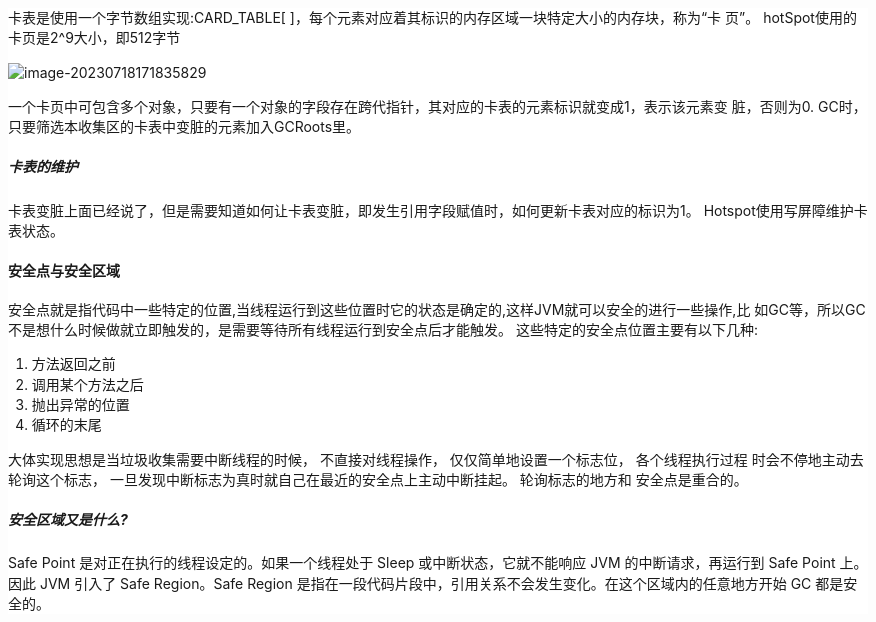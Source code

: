 卡表是使用一个字节数组实现:CARD_TABLE[ ]，每个元素对应着其标识的内存区域一块特定大小的内存块，称为“卡 页”。
 hotSpot使用的卡页是2^9大小，即512字节

![image-20230718171835829](https://yusheng-picgo.oss-cn-beijing.aliyuncs.com/picgo/image-20230718171835829.png)

一个卡页中可包含多个对象，只要有一个对象的字段存在跨代指针，其对应的卡表的元素标识就变成1，表示该元素变 脏，否则为0.
 GC时，只要筛选本收集区的卡表中变脏的元素加入GCRoots里。

 ##### 卡表的维护 

卡表变脏上面已经说了，但是需要知道如何让卡表变脏，即发生引用字段赋值时，如何更新卡表对应的标识为1。 Hotspot使用写屏障维护卡表状态。

#### 安全点与安全区域

安全点就是指代码中一些特定的位置,当线程运行到这些位置时它的状态是确定的,这样JVM就可以安全的进行一些操作,比 如GC等，所以GC不是想什么时候做就立即触发的，是需要等待所有线程运行到安全点后才能触发。 这些特定的安全点位置主要有以下几种:

1. 方法返回之前
2. 调用某个方法之后
3. 抛出异常的位置
4. 循环的末尾

大体实现思想是当垃圾收集需要中断线程的时候， 不直接对线程操作， 仅仅简单地设置一个标志位， 各个线程执行过程 时会不停地主动去轮询这个标志， 一旦发现中断标志为真时就自己在最近的安全点上主动中断挂起。 轮询标志的地方和 安全点是重合的。

##### 安全区域又是什么?

Safe Point 是对正在执行的线程设定的。如果一个线程处于 Sleep 或中断状态，它就不能响应 JVM 的中断请求，再运行到 Safe Point 上。因此 JVM 引入了 Safe Region。Safe Region 是指在一段代码片段中，引用关系不会发生变化。在这个区域内的任意地方开始 GC 都是安全的。